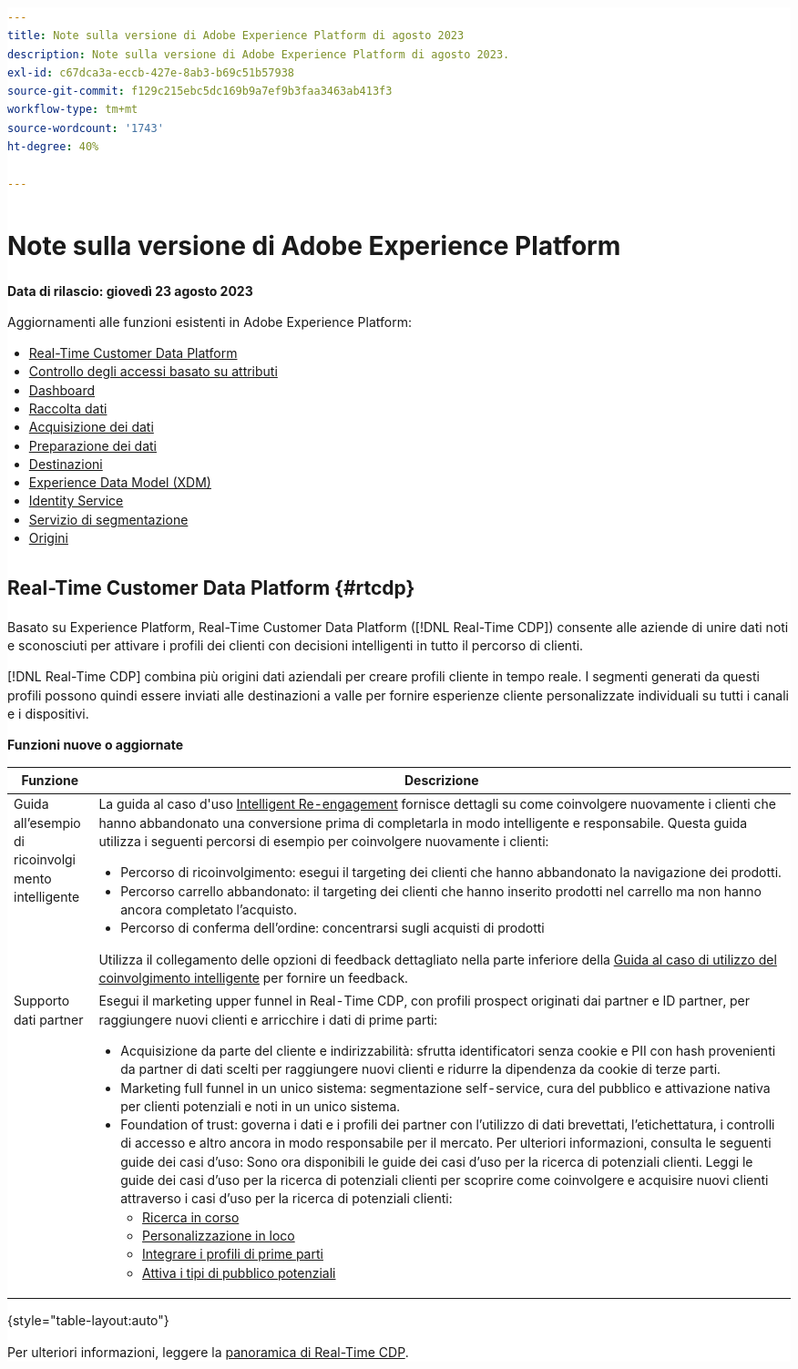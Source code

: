 ```yaml
---
title: Note sulla versione di Adobe Experience Platform di agosto 2023
description: Note sulla versione di Adobe Experience Platform di agosto 2023.
exl-id: c67dca3a-eccb-427e-8ab3-b69c51b57938
source-git-commit: f129c215ebc5dc169b9a7ef9b3faa3463ab413f3
workflow-type: tm+mt
source-wordcount: '1743'
ht-degree: 40%

---
```


# Note sulla versione di Adobe Experience Platform

**Data di rilascio: giovedì 23 agosto 2023**

Aggiornamenti alle funzioni esistenti in Adobe Experience Platform:

- [Real-Time Customer Data Platform](#rtcdp)
- [Controllo degli accessi basato su attributi](#abac)
- [Dashboard](#dashboards)
- [Raccolta dati](#data-collection)
- [Acquisizione dei dati](#data-ingestion)
- [Preparazione dei dati](#data-prep)
- [Destinazioni](#destinations)
- [Experience Data Model (XDM)](#xdm)
- [Identity Service](#identity-service)
- [Servizio di segmentazione](#segmentation)
- [Origini](#sources)

## Real-Time Customer Data Platform {#rtcdp}

Basato su Experience Platform, Real-Time Customer Data Platform ([!DNL Real-Time CDP]) consente alle aziende di unire dati noti e sconosciuti per attivare i profili dei clienti con decisioni intelligenti in tutto il percorso di clienti.

[!DNL Real-Time CDP] combina più origini dati aziendali per creare profili cliente in tempo reale. I segmenti generati da questi profili possono quindi essere inviati alle destinazioni a valle per fornire esperienze cliente personalizzate individuali su tutti i canali e i dispositivi.

**Funzioni nuove o aggiornate**

| Funzione | Descrizione |
| --- | --- |
| Guida all’esempio di ricoinvolgimento intelligente | La guida al caso d&#39;uso [Intelligent Re-engagement](../../rtcdp/use-case-guides/intelligent-re-engagement/intelligent-re-engagement.md) fornisce dettagli su come coinvolgere nuovamente i clienti che hanno abbandonato una conversione prima di completarla in modo intelligente e responsabile. Questa guida utilizza i seguenti percorsi di esempio per coinvolgere nuovamente i clienti: <ul><li>Percorso di ricoinvolgimento: esegui il targeting dei clienti che hanno abbandonato la navigazione dei prodotti.</li><li>Percorso carrello abbandonato: il targeting dei clienti che hanno inserito prodotti nel carrello ma non hanno ancora completato l’acquisto.</li><li>Percorso di conferma dell’ordine: concentrarsi sugli acquisti di prodotti</li></ul> Utilizza il collegamento delle opzioni di feedback dettagliato nella parte inferiore della [Guida al caso di utilizzo del coinvolgimento intelligente](../../rtcdp/use-case-guides/intelligent-re-engagement/intelligent-re-engagement.md) per fornire un feedback. |
| Supporto dati partner | Esegui il marketing upper funnel in Real-Time CDP, con profili prospect originati dai partner e ID partner, per raggiungere nuovi clienti e arricchire i dati di prime parti: <ul><li>Acquisizione da parte del cliente e indirizzabilità: sfrutta identificatori senza cookie e PII con hash provenienti da partner di dati scelti per raggiungere nuovi clienti e ridurre la dipendenza da cookie di terze parti.</li><li>Marketing full funnel in un unico sistema: segmentazione self-service, cura del pubblico e attivazione nativa per clienti potenziali e noti in un unico sistema.</li><li>Foundation of trust: governa i dati e i profili dei partner con l’utilizzo di dati brevettati, l’etichettatura, i controlli di accesso e altro ancora in modo responsabile per il mercato. Per ulteriori informazioni, consulta le seguenti guide dei casi d’uso: Sono ora disponibili le guide dei casi d’uso per la ricerca di potenziali clienti. Leggi le guide dei casi d’uso per la ricerca di potenziali clienti per scoprire come coinvolgere e acquisire nuovi clienti attraverso i casi d’uso per la ricerca di potenziali clienti:<ul><li>[Ricerca in corso](../../rtcdp/partner-data/prospecting.md)</li><li>[Personalizzazione in loco](../../rtcdp/partner-data/onsite-personalization.md)</li><li>[Integrare i profili di prime parti](../../rtcdp/partner-data/supplement-first-party-profiles.md)</li><li>[Attiva i tipi di pubblico potenziali](../../destinations/ui/activate-prospect-audiences.md)</li></ul> |

{style="table-layout:auto"}

Per ulteriori informazioni, leggere la [panoramica di Real-Time CDP](../../rtcdp/overview.md).
